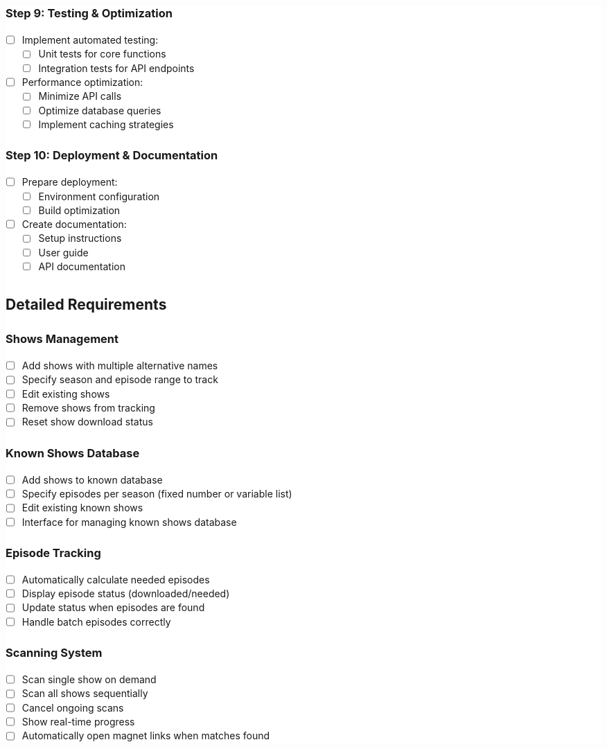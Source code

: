 ### Step 9: Testing & Optimization

- [ ] Implement automated testing:
    - [ ] Unit tests for core functions
    - [ ] Integration tests for API endpoints
- [ ] Performance optimization:
    - [ ] Minimize API calls
    - [ ] Optimize database queries
    - [ ] Implement caching strategies

### Step 10: Deployment & Documentation

- [ ] Prepare deployment:
    - [ ] Environment configuration
    - [ ] Build optimization
- [ ] Create documentation:
    - [ ] Setup instructions
    - [ ] User guide
    - [ ] API documentation

## Detailed Requirements

### Shows Management

- [ ] Add shows with multiple alternative names
- [ ] Specify season and episode range to track
- [ ] Edit existing shows
- [ ] Remove shows from tracking
- [ ] Reset show download status

### Known Shows Database

- [ ] Add shows to known database
- [ ] Specify episodes per season (fixed number or variable list)
- [ ] Edit existing known shows
- [ ] Interface for managing known shows database

### Episode Tracking

- [ ] Automatically calculate needed episodes
- [ ] Display episode status (downloaded/needed)
- [ ] Update status when episodes are found
- [ ] Handle batch episodes correctly

### Scanning System

- [ ] Scan single show on demand
- [ ] Scan all shows sequentially
- [ ] Cancel ongoing scans
- [ ] Show real-time progress
- [ ] Automatically open magnet links when matches found

